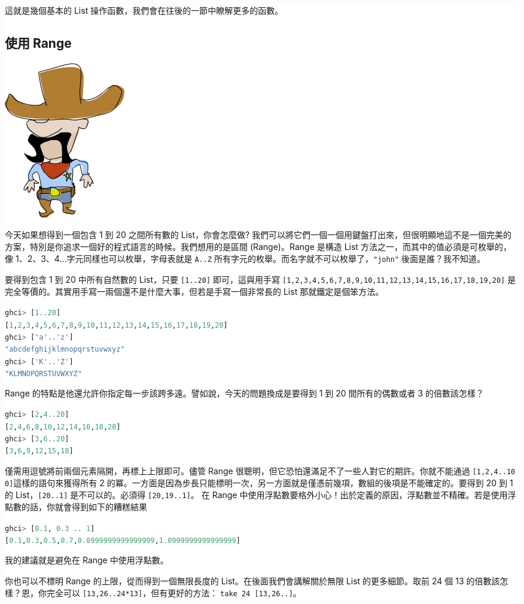這就是幾個基本的 List 操作函數，我們會在往後的一節中瞭解更多的函數。

## 使用 Range

![](cowboy.png)

今天如果想得到一個包含 1 到 20 之間所有數的 List，你會怎麼做? 我們可以將它們一個一個用鍵盤打出來，但很明顯地這不是一個完美的方案，特別是你追求一個好的程式語言的時候。我們想用的是區間 (Range)。Range 是構造 List 方法之一，而其中的值必須是可枚舉的，像 1、2、3、4...字元同樣也可以枚舉，字母表就是 ``A..Z`` 所有字元的枚舉。而名字就不可以枚舉了，``"john"`` 後面是誰？我不知道。

要得到包含 1 到 20 中所有自然數的 List，只要 ``[1..20]`` 即可，這與用手寫 ``[1,2,3,4,5,6,7,8,9,10,11,12,13,14,15,16,17,18,19,20]`` 是完全等價的。其實用手寫一兩個還不是什麼大事，但若是手寫一個非常長的 List 那就鐵定是個笨方法。

```haskell
ghci> [1..20]
[1,2,3,4,5,6,7,8,9,10,11,12,13,14,15,16,17,18,19,20]
ghci> ['a'..'z']
"abcdefghijklmnopqrstuvwxyz"
ghci> ['K'..'Z']  
"KLMNOPQRSTUVWXYZ"
```

Range 的特點是他還允許你指定每一步該跨多遠。譬如說，今天的問題換成是要得到 1 到 20 間所有的偶數或者 3 的倍數該怎樣？

```haskell
ghci> [2,4..20]
[2,4,6,8,10,12,14,16,18,20]
ghci> [3,6..20]
[3,6,9,12,15,18]
```

僅需用逗號將前兩個元素隔開，再標上上限即可。儘管 Range 很聰明，但它恐怕還滿足不了一些人對它的期許。你就不能通過 ``[1,2,4..100]``這樣的語句來獲得所有 2 的冪。一方面是因為步長只能標明一次，另一方面就是僅憑前幾項，數組的後項是不能確定的。要得到 20 到 1 的 List，``[20..1]`` 是不可以的。必須得 ``[20,19..1]``。 在 Range 中使用浮點數要格外小心！出於定義的原因，浮點數並不精確。若是使用浮點數的話，你就會得到如下的糟糕結果

```haskell
ghci> [0.1, 0.3 .. 1]
[0.1,0.3,0.5,0.7,0.8999999999999999,1.0999999999999999]
```

我的建議就是避免在 Range 中使用浮點數。

你也可以不標明 Range 的上限，從而得到一個無限長度的 List。在後面我們會講解關於無限 List 的更多細節。取前 24 個 13 的倍數該怎樣？恩，你完全可以 ``[13,26..24*13]``，但有更好的方法： ``take 24 [13,26..]``。
